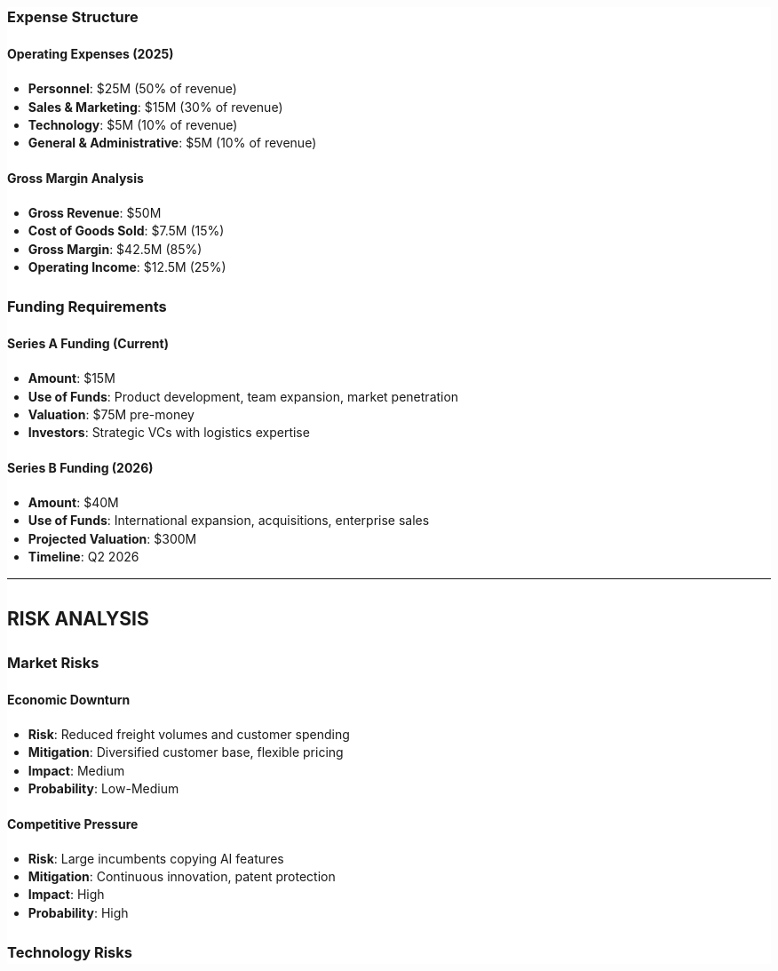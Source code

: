 ### **Expense Structure**

#### **Operating Expenses (2025)**

- **Personnel**: $25M (50% of revenue)
- **Sales & Marketing**: $15M (30% of revenue)
- **Technology**: $5M (10% of revenue)
- **General & Administrative**: $5M (10% of revenue)

#### **Gross Margin Analysis**

- **Gross Revenue**: $50M
- **Cost of Goods Sold**: $7.5M (15%)
- **Gross Margin**: $42.5M (85%)
- **Operating Income**: $12.5M (25%)

### **Funding Requirements**

#### **Series A Funding (Current)**

- **Amount**: $15M
- **Use of Funds**: Product development, team expansion, market penetration
- **Valuation**: $75M pre-money
- **Investors**: Strategic VCs with logistics expertise

#### **Series B Funding (2026)**

- **Amount**: $40M
- **Use of Funds**: International expansion, acquisitions, enterprise sales
- **Projected Valuation**: $300M
- **Timeline**: Q2 2026

---

## **RISK ANALYSIS**

### **Market Risks**

#### **Economic Downturn**

- **Risk**: Reduced freight volumes and customer spending
- **Mitigation**: Diversified customer base, flexible pricing
- **Impact**: Medium
- **Probability**: Low-Medium

#### **Competitive Pressure**

- **Risk**: Large incumbents copying AI features
- **Mitigation**: Continuous innovation, patent protection
- **Impact**: High
- **Probability**: High

### **Technology Risks**
